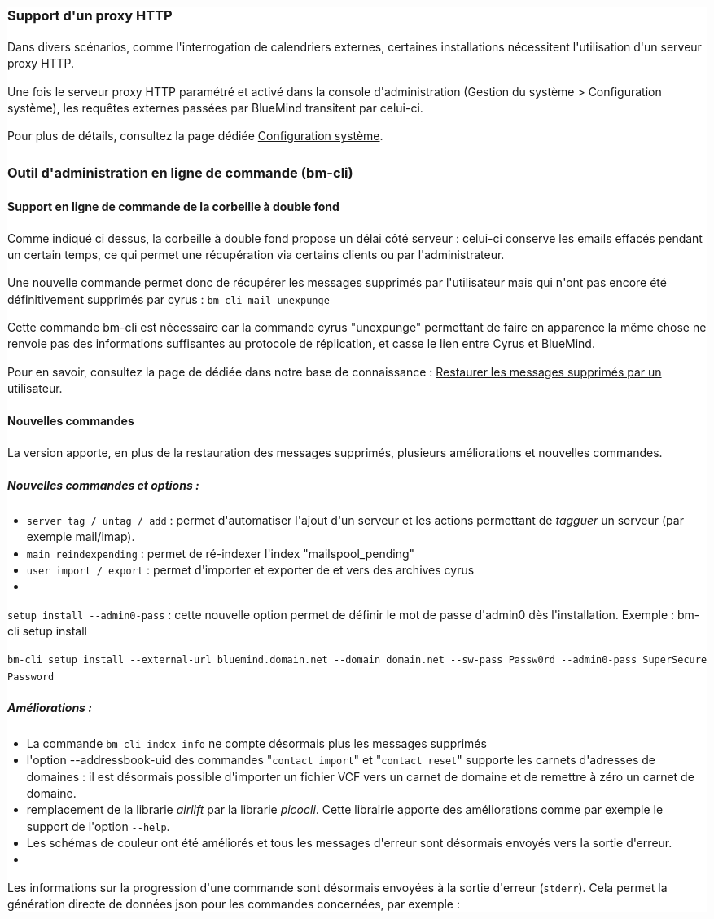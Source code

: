 ### Support d'un proxy HTTP

Dans divers scénarios, comme l'interrogation de calendriers externes, certaines installations nécessitent l'utilisation d'un serveur proxy HTTP.

Une fois le serveur proxy HTTP paramétré et activé dans la console d'administration (Gestion du système > Configuration système), les requêtes externes passées par BlueMind transitent par celui-ci.

Pour plus de détails, consultez la page dédiée [Configuration système](/Guide_de_l_administrateur/Configuration/Configuration_système/).

### Outil d'administration en ligne de commande (bm-cli)

#### Support en ligne de commande de la corbeille à double fond

Comme indiqué ci dessus, la corbeille à double fond propose un délai côté serveur : celui-ci conserve les emails effacés pendant un certain temps, ce qui permet une récupération via certains clients ou par l'administrateur.

Une nouvelle commande permet donc de récupérer les messages supprimés par l'utilisateur mais qui n'ont pas encore été définitivement supprimés par cyrus : `bm-cli mail unexpunge`

Cette commande bm-cli est nécessaire car la commande cyrus "unexpunge" permettant de faire en apparence la même chose ne renvoie pas des informations suffisantes au protocole de réplication, et casse le lien entre Cyrus et BlueMind.

Pour en savoir, consultez la page de dédiée dans notre base de connaissance : [Restaurer les messages supprimés par un utilisateur](/Base_de_connaissance/Restaurer_les_messages_supprimés_par_un_utilisateur/).

#### Nouvelles commandes

La version apporte, en plus de la restauration des messages supprimés, plusieurs améliorations et nouvelles commandes.

##### Nouvelles commandes et options :

- `server tag / untag / add` : permet d'automatiser l'ajout d'un serveur et les actions permettant de *tagguer* un serveur (par exemple mail/imap).
- `main reindexpending` : permet de ré-indexer l'index "mailspool_pending"
- `user import / export` : permet d'importer et exporter de et vers des archives cyrus
- 
`setup install --admin0-pass` : cette nouvelle option permet de définir le mot de passe d'admin0 dès l'installation. Exemple : bm-cli setup install


```
bm-cli setup install --external-url bluemind.domain.net --domain domain.net --sw-pass Passw0rd --admin0-pass SuperSecurePassword
```


##### Améliorations :

- La commande `bm-cli index info` ne compte désormais plus les messages supprimés
- l'option --addressbook-uid des commandes "`contact import`" et "`contact reset`" supporte les carnets d'adresses de domaines : il est désormais possible d'importer un fichier VCF vers un carnet de domaine et de remettre à zéro un carnet de domaine.
- remplacement de la librarie *airlift* par la librarie *picocli*. Cette librairie apporte des améliorations comme par exemple le support de l'option `--help`.
- Les schémas de couleur ont été améliorés et tous les messages d'erreur sont désormais envoyés vers la sortie d'erreur.
- 
Les informations sur la progression d'une commande sont désormais envoyées à la sortie d'erreur (`stderr`). Cela permet la génération directe de données json pour les commandes concernées, par exemple :
